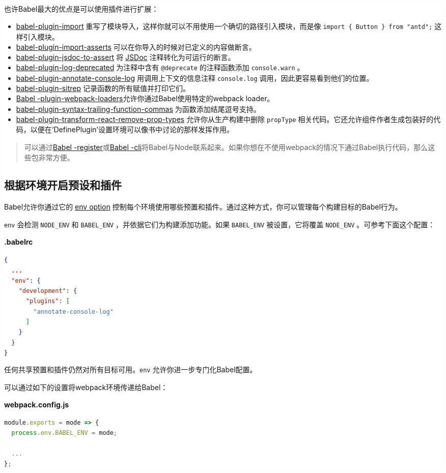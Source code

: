 也许Babel最大的优点是可以使用插件进行扩展：

* [babel-plugin-import](https://www.npmjs.com/package/babel-plugin-import) 重写了模块导入，这样你就可以不用使用一个确切的路径引入模块，而是像 `import { Button } from "antd";` 这样引入模块。
* [babel-plugin-import-asserts](https://www.npmjs.com/package/babel-plugin-import-asserts) 可以在你导入的时候对已定义的内容做断言。
* [babel-plugin-jsdoc-to-assert](https://www.npmjs.com/package/babel-plugin-jsdoc-to-assert) 将 [JSDoc](http://usejsdoc.org/) 注释转化为可运行的断言。
* [babel-plugin-log-deprecated](https://www.npmjs.com/package/babel-plugin-log-deprecated) 为注释中含有 `@deprecate` 的注释函数添加 `console.warn` 。
* [babel-plugin-annotate-console-log](https://www.npmjs.com/package/babel-plugin-annotate-console-log) 用调用上下文的信息注释 `console.log` 调用，因此更容易看到他们的位置。
* [babel-plugin-sitrep](https://www.npmjs.com/package/babel-plugin-sitrep) 记录函数的所有赋值并打印它们。
* [Babel -plugin-webpack-loaders](https://www.npmjs.com/package/babel-plugin-webpack-loaders)允许你通过Babel使用特定的webpack loader。
* [babel-plugin-syntax-trailing-function-commas](https://www.npmjs.com/package/babel-plugin-syntax-trailing-function-commas) 为函数添加结尾逗号支持。
* [babel-plugin-transform-react-remove-prop-types](https://www.npmjs.com/package/babel-plugin-transform-react-remove-prop-types) 允许你从生产构建中删除 `propType` 相关代码。它还允许组件作者生成包装好的代码，以便在‘DefinePlugin’设置环境可以像书中讨论的那样发挥作用。

> 可以通过[Babel -register](https://www.npmjs.com/package/babel-register)或[Babel -cli](https://www.npmjs.com/package/babel-cli)将Babel与Node联系起来。如果你想在不使用webpack的情况下通过Babel执行代码，那么这些包非常方便。

## 根据环境开启预设和插件

Babel允许你通过它的 [env option](https://babeljs.io/docs/usage/babelrc/#env-option) 控制每个环境使用哪些预置和插件。通过这种方式，你可以管理每个构建目标的Babel行为。

`env` 会检测 `NODE_ENV` 和 `BABEL_ENV` ，并依据它们为构建添加功能。如果 `BABEL_ENV` 被设置，它将覆盖 `NODE_ENV` 。可参考下面这个配置：

**.babelrc**

```json
{
  ...
  "env": {
    "development": {
      "plugins": [
        "annotate-console-log"
      ]
    }
  }
}
```

任何共享预置和插件仍然对所有目标可用。`env` 允许你进一步专门化Babel配置。

可以通过如下的设置将webpack环境传递给Babel：

**webpack.config.js**

```javascript
module.exports = mode => {
  process.env.BABEL_ENV = mode;

  ...
};
```
